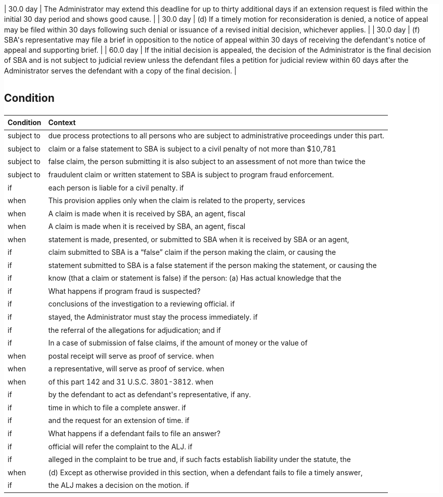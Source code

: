 | 30.0 day   | The Administrator may extend this deadline for up to thirty additional days if an extension request is filed within the initial 30 day period and shows good cause.                                                                                                                                                                                                                                                          |
| 30.0 day   | (d) If a timely motion for reconsideration is denied, a notice of appeal may be filed within 30 days following such denial or issuance of a revised initial decision, whichever applies.                                                                                                                                                                                                                                     |
| 30.0 day   | (f) SBA's representative may file a brief in opposition to the notice of appeal within 30 days of receiving the defendant's notice of appeal and supporting brief.                                                                                                                                                                                                                                                           |
| 60.0 day   | If the initial decision is appealed, the decision of the Administrator is the final decision of SBA and is not subject to judicial review unless the defendant files a petition for judicial review within 60 days after the Administrator serves the defendant with a copy of the final decision.                                                                                                                           |


## Condition

| Condition      | Context                                                                                                              |
|:---------------|:---------------------------------------------------------------------------------------------------------------------|
| subject to     | due process protections to all persons who are subject to  administrative proceedings under this part.               |
| subject to     | claim or a false statement to SBA is subject to a civil penalty of not more than $10,781                             |
| subject to     | false claim, the person submitting it is also subject to an assessment of not more than twice the                    |
| subject to     | fraudulent claim or written statement to SBA is subject to  program fraud enforcement.                               |
| if             | each person is liable for a civil penalty. if                                                                        |
| when           | This provision applies only  when the claim is related to the property, services                                     |
| when           | A claim is made  when it is received by SBA, an agent, fiscal                                                        |
| when           | A claim is made  when it is received by SBA, an agent, fiscal                                                        |
| when           | statement is made, presented, or submitted to SBA when it is received by SBA or an agent,                            |
| if             | claim submitted to SBA is a &#8220;false&#8221; claim if the person making the claim, or causing the                 |
| if             | statement submitted to SBA is a false statement if the person making the statement, or causing the                   |
| if             | know (that a claim or statement is false) if the person: (a) Has actual knowledge that the                           |
| if             | What happens  if  program fraud is suspected?                                                                        |
| if             | conclusions of the investigation to a reviewing official. if                                                         |
| if             | stayed, the Administrator must stay the process immediately. if                                                      |
| if             | the referral of the allegations for adjudication; and if                                                             |
| if             | In a case of submission of false claims, if the amount of money or the value of                                      |
| when           | postal receipt will serve as proof of service. when                                                                  |
| when           | a representative, will serve as proof of service. when                                                               |
| when           | of this part 142 and 31 U.S.C. 3801-3812. when                                                                       |
| if             | by the defendant to act as defendant's representative, if  any.                                                      |
| if             | time in which to file a complete answer. if                                                                          |
| if             | and the request for an extension of time. if                                                                         |
| if             | What happens  if  a defendant fails to file an answer?                                                               |
| if             | official will refer the complaint to the ALJ. if                                                                     |
| if             | alleged in the complaint to be true and, if such facts establish liability under the statute, the                    |
| when           | (d) Except as otherwise provided in this section,  when a defendant fails to file a timely answer,                   |
| if             | the ALJ makes a decision on the motion. if                                                                           |